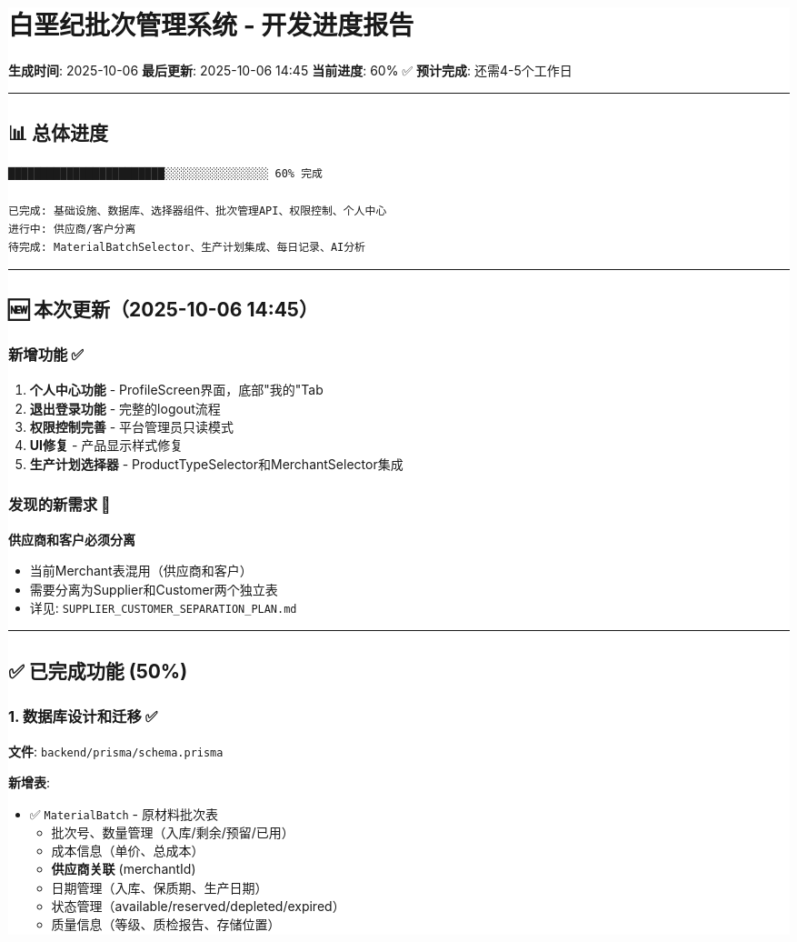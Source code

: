 # 白垩纪批次管理系统 - 开发进度报告

**生成时间**: 2025-10-06
**最后更新**: 2025-10-06 14:45
**当前进度**: 60% ✅
**预计完成**: 还需4-5个工作日

---

## 📊 总体进度

```
████████████████████████░░░░░░░░░░░░░░░░ 60% 完成

已完成: 基础设施、数据库、选择器组件、批次管理API、权限控制、个人中心
进行中: 供应商/客户分离
待完成: MaterialBatchSelector、生产计划集成、每日记录、AI分析
```

---

## 🆕 本次更新（2025-10-06 14:45）

### 新增功能 ✅
1. **个人中心功能** - ProfileScreen界面，底部"我的"Tab
2. **退出登录功能** - 完整的logout流程
3. **权限控制完善** - 平台管理员只读模式
4. **UI修复** - 产品显示样式修复
5. **生产计划选择器** - ProductTypeSelector和MerchantSelector集成

### 发现的新需求 🔴
**供应商和客户必须分离**
- 当前Merchant表混用（供应商和客户）
- 需要分离为Supplier和Customer两个独立表
- 详见: `SUPPLIER_CUSTOMER_SEPARATION_PLAN.md`

---

## ✅ 已完成功能 (50%)

### 1. 数据库设计和迁移 ✅

**文件**: `backend/prisma/schema.prisma`

**新增表**:
- ✅ `MaterialBatch` - 原材料批次表
  - 批次号、数量管理（入库/剩余/预留/已用）
  - 成本信息（单价、总成本）
  - **供应商关联** (merchantId)
  - 日期管理（入库、保质期、生产日期）
  - 状态管理（available/reserved/depleted/expired）
  - 质量信息（等级、质检报告、存储位置）
